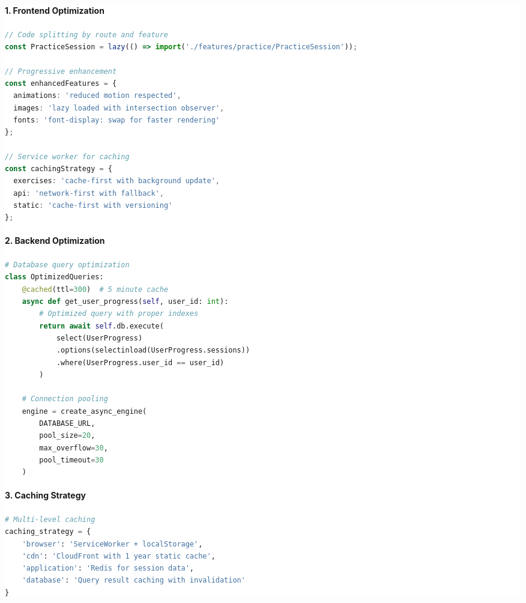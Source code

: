 #### 1. Frontend Optimization
```typescript
// Code splitting by route and feature
const PracticeSession = lazy(() => import('./features/practice/PracticeSession'));

// Progressive enhancement
const enhancedFeatures = {
  animations: 'reduced motion respected',
  images: 'lazy loaded with intersection observer',
  fonts: 'font-display: swap for faster rendering'
};

// Service worker for caching
const cachingStrategy = {
  exercises: 'cache-first with background update',
  api: 'network-first with fallback',
  static: 'cache-first with versioning'
};
```

#### 2. Backend Optimization
```python
# Database query optimization
class OptimizedQueries:
    @cached(ttl=300)  # 5 minute cache
    async def get_user_progress(self, user_id: int):
        # Optimized query with proper indexes
        return await self.db.execute(
            select(UserProgress)
            .options(selectinload(UserProgress.sessions))
            .where(UserProgress.user_id == user_id)
        )
    
    # Connection pooling
    engine = create_async_engine(
        DATABASE_URL,
        pool_size=20,
        max_overflow=30,
        pool_timeout=30
    )
```

#### 3. Caching Strategy
```python
# Multi-level caching
caching_strategy = {
    'browser': 'ServiceWorker + localStorage',
    'cdn': 'CloudFront with 1 year static cache',
    'application': 'Redis for session data',
    'database': 'Query result caching with invalidation'
}
```
